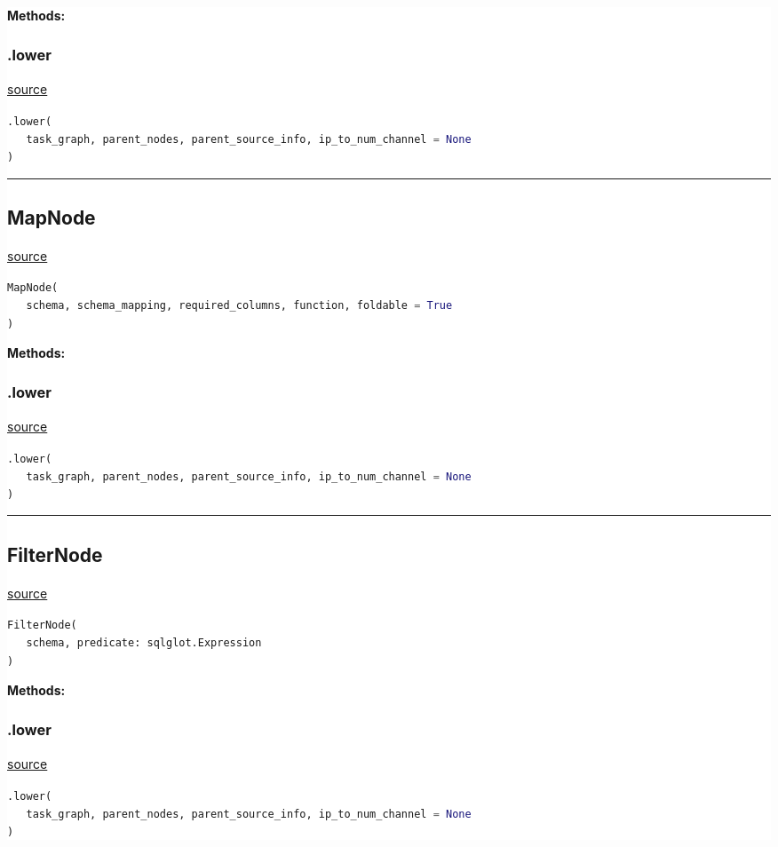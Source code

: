 


**Methods:**


### .lower
[source](https://github.com/blob/master/logical.py/#L216)
```python
.lower(
   task_graph, parent_nodes, parent_source_info, ip_to_num_channel = None
)
```


----


## MapNode
[source](https://github.com/blob/master/logical.py/#L239)
```python 
MapNode(
   schema, schema_mapping, required_columns, function, foldable = True
)
```




**Methods:**


### .lower
[source](https://github.com/blob/master/logical.py/#L245)
```python
.lower(
   task_graph, parent_nodes, parent_source_info, ip_to_num_channel = None
)
```


----


## FilterNode
[source](https://github.com/blob/master/logical.py/#L251)
```python 
FilterNode(
   schema, predicate: sqlglot.Expression
)
```




**Methods:**


### .lower
[source](https://github.com/blob/master/logical.py/#L261)
```python
.lower(
   task_graph, parent_nodes, parent_source_info, ip_to_num_channel = None
)
```
